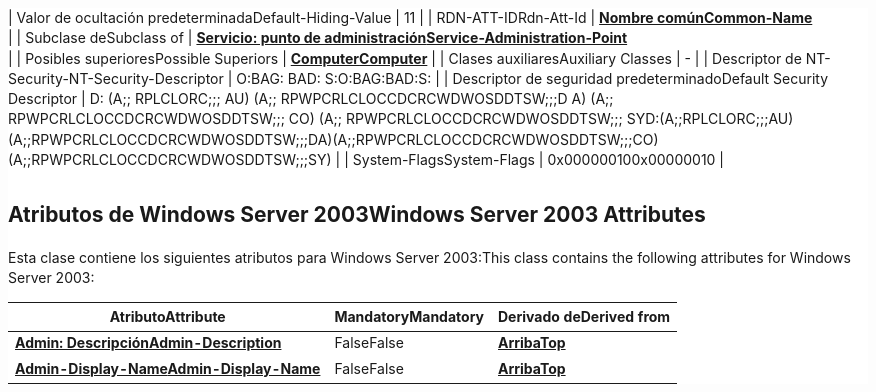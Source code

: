 | <span data-ttu-id="8a709-407">Valor de ocultación predeterminada</span><span class="sxs-lookup"><span data-stu-id="8a709-407">Default-Hiding-Value</span></span>        | <span data-ttu-id="8a709-408">1</span><span class="sxs-lookup"><span data-stu-id="8a709-408">1</span></span>                                                                                                                                |
| <span data-ttu-id="8a709-409">RDN-ATT-ID</span><span class="sxs-lookup"><span data-stu-id="8a709-409">Rdn-Att-Id</span></span>                  | [<span data-ttu-id="8a709-410">**Nombre común**</span><span class="sxs-lookup"><span data-stu-id="8a709-410">**Common-Name**</span></span>](a-cn.md)<br/>                                                                                           |
| <span data-ttu-id="8a709-411">Subclase de</span><span class="sxs-lookup"><span data-stu-id="8a709-411">Subclass of</span></span>                 | [<span data-ttu-id="8a709-412">**Servicio: punto de administración**</span><span class="sxs-lookup"><span data-stu-id="8a709-412">**Service-Administration-Point**</span></span>](c-serviceadministrationpoint.md)<br/>                                                  |
| <span data-ttu-id="8a709-413">Posibles superiores</span><span class="sxs-lookup"><span data-stu-id="8a709-413">Possible Superiors</span></span>          | [<span data-ttu-id="8a709-414">**Computer**</span><span class="sxs-lookup"><span data-stu-id="8a709-414">**Computer**</span></span>](c-computer.md)                                                                                                   |
| <span data-ttu-id="8a709-415">Clases auxiliares</span><span class="sxs-lookup"><span data-stu-id="8a709-415">Auxiliary Classes</span></span>           | \-                                                                                                                               |
| <span data-ttu-id="8a709-416">Descriptor de NT-Security-</span><span class="sxs-lookup"><span data-stu-id="8a709-416">NT-Security-Descriptor</span></span>      | <span data-ttu-id="8a709-417">O:BAG: BAD: S:</span><span class="sxs-lookup"><span data-stu-id="8a709-417">O:BAG:BAD:S:</span></span>                                                                                                                     |
| <span data-ttu-id="8a709-418">Descriptor de seguridad predeterminado</span><span class="sxs-lookup"><span data-stu-id="8a709-418">Default Security Descriptor</span></span> | <span data-ttu-id="8a709-419">D: (A;; RPLCLORC;;; AU) (A;; RPWPCRLCLOCCDCRCWDWOSDDTSW;;;D A) (A;; RPWPCRLCLOCCDCRCWDWOSDDTSW;;; CO) (A;; RPWPCRLCLOCCDCRCWDWOSDDTSW;;; SY</span><span class="sxs-lookup"><span data-stu-id="8a709-419">D:(A;;RPLCLORC;;;AU)(A;;RPWPCRLCLOCCDCRCWDWOSDDTSW;;;DA)(A;;RPWPCRLCLOCCDCRCWDWOSDDTSW;;;CO)(A;;RPWPCRLCLOCCDCRCWDWOSDDTSW;;;SY)</span></span> |
| <span data-ttu-id="8a709-420">System-Flags</span><span class="sxs-lookup"><span data-stu-id="8a709-420">System-Flags</span></span>                | <span data-ttu-id="8a709-421">0x00000010</span><span class="sxs-lookup"><span data-stu-id="8a709-421">0x00000010</span></span>                                                                                                                       |



## <a name="windows-server-2003-attributes"></a><span data-ttu-id="8a709-422">Atributos de Windows Server 2003</span><span class="sxs-lookup"><span data-stu-id="8a709-422">Windows Server 2003 Attributes</span></span>

<span data-ttu-id="8a709-423">Esta clase contiene los siguientes atributos para Windows Server 2003:</span><span class="sxs-lookup"><span data-stu-id="8a709-423">This class contains the following attributes for Windows Server 2003:</span></span>



| <span data-ttu-id="8a709-424">Atributo</span><span class="sxs-lookup"><span data-stu-id="8a709-424">Attribute</span></span>                                                                   | <span data-ttu-id="8a709-425">Mandatory</span><span class="sxs-lookup"><span data-stu-id="8a709-425">Mandatory</span></span> | <span data-ttu-id="8a709-426">Derivado de</span><span class="sxs-lookup"><span data-stu-id="8a709-426">Derived from</span></span>                                                                             |
|-----------------------------------------------------------------------------|-----------|------------------------------------------------------------------------------------------|
| [<span data-ttu-id="8a709-427">**Admin: Descripción**</span><span class="sxs-lookup"><span data-stu-id="8a709-427">**Admin-Description**</span></span>](a-admindescription.md)                             | <span data-ttu-id="8a709-428">False</span><span class="sxs-lookup"><span data-stu-id="8a709-428">False</span></span>     | [<span data-ttu-id="8a709-429">**Arriba**</span><span class="sxs-lookup"><span data-stu-id="8a709-429">**Top**</span></span>](c-top.md)<br/>                                                          |
| [<span data-ttu-id="8a709-430">**Admin-Display-Name**</span><span class="sxs-lookup"><span data-stu-id="8a709-430">**Admin-Display-Name**</span></span>](a-admindisplayname.md)                            | <span data-ttu-id="8a709-431">False</span><span class="sxs-lookup"><span data-stu-id="8a709-431">False</span></span>     | [<span data-ttu-id="8a709-432">**Arriba**</span><span class="sxs-lookup"><span data-stu-id="8a709-432">**Top**</span></span>](c-top.md)<br/>                                                          |